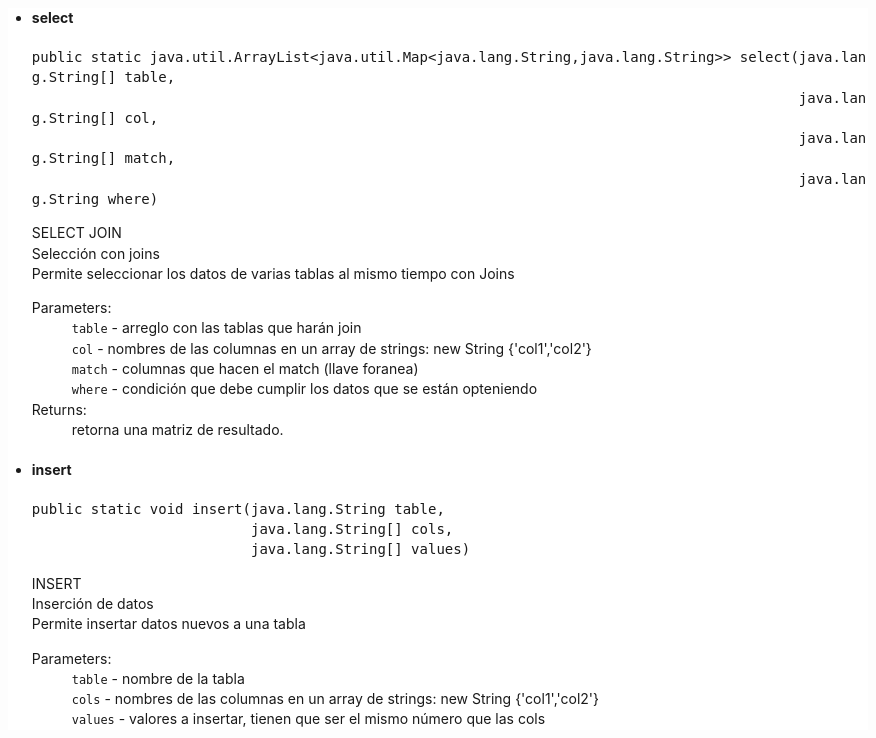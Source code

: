 </dl>
</li>
</ul>
<a name="select-java.lang.String:A-java.lang.String:A-java.lang.String:A-java.lang.String-">

</a>
<ul class="blockList">
<li class="blockList">
<h4>select</h4>
<pre>public static&nbsp;java.util.ArrayList&lt;java.util.Map&lt;java.lang.String,java.lang.String&gt;&gt;&nbsp;select(java.lang.String[]&nbsp;table,
                                                                                           java.lang.String[]&nbsp;col,
                                                                                           java.lang.String[]&nbsp;match,
                                                                                           java.lang.String&nbsp;where)</pre>
<div class="block">SELECT JOIN <br>
Selección  con joins <br>
Permite seleccionar los datos de varias tablas al mismo tiempo con Joins</div>
<dl>
<dt><span class="paramLabel">Parameters:</span></dt>
<dd><code>table</code> - arreglo con las tablas que harán join</dd>
<dd><code>col</code> - nombres de las columnas en un array de strings: new String {'col1','col2'}</dd>
<dd><code>match</code> - columnas que hacen el match (llave foranea)</dd>
<dd><code>where</code> - condición que debe cumplir los datos que se están opteniendo</dd>
<dt><span class="returnLabel">Returns:</span></dt>
<dd>retorna una matriz de resultado.</dd>
</dl>
</li>
</ul>
<a name="insert-java.lang.String-java.lang.String:A-java.lang.String:A-">

</a>
<ul class="blockList">
<li class="blockList">
<h4>insert</h4>
<pre>public static&nbsp;void&nbsp;insert(java.lang.String&nbsp;table,
                          java.lang.String[]&nbsp;cols,
                          java.lang.String[]&nbsp;values)</pre>
<div class="block">INSERT <br>
Inserción de datos <br>
Permite insertar datos nuevos a una tabla</div>
<dl>
<dt><span class="paramLabel">Parameters:</span></dt>
<dd><code>table</code> - nombre de la tabla</dd>
<dd><code>cols</code> - nombres de las columnas en un array de strings: new String {'col1','col2'}</dd>
<dd><code>values</code> - valores a insertar, tienen que ser el mismo número que las cols</dd>
</dl>
</li>
</ul>
<a name="delete-java.lang.String-java.lang.String-">

